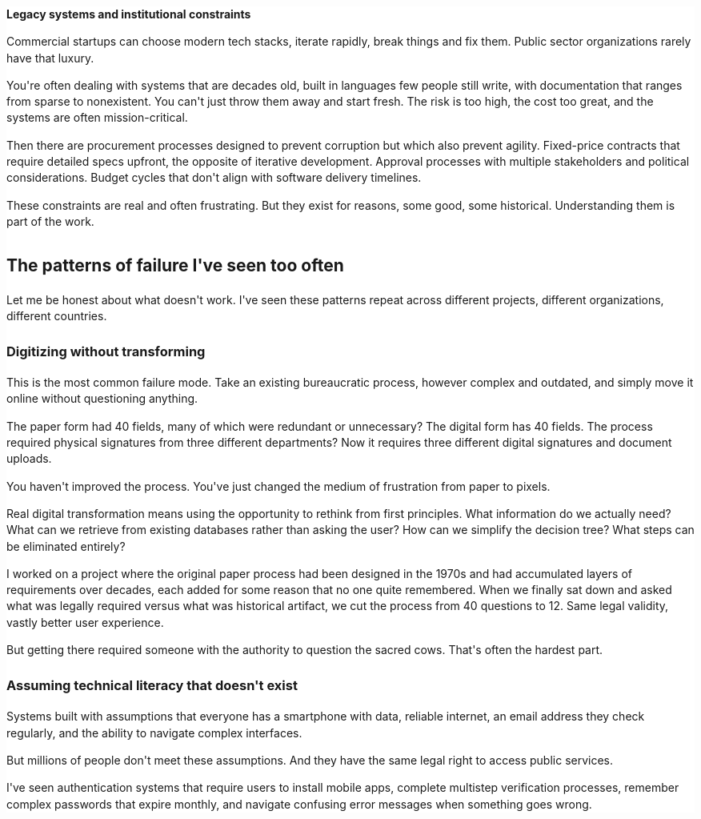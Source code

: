 **Legacy systems and institutional constraints**

Commercial startups can choose modern tech stacks, iterate rapidly, break things and fix them. Public sector organizations rarely have that luxury.

You're often dealing with systems that are decades old, built in languages few people still write, with documentation that ranges from sparse to nonexistent. You can't just throw them away and start fresh. The risk is too high, the cost too great, and the systems are often mission-critical.

Then there are procurement processes designed to prevent corruption but which also prevent agility. Fixed-price contracts that require detailed specs upfront, the opposite of iterative development. Approval processes with multiple stakeholders and political considerations. Budget cycles that don't align with software delivery timelines.

These constraints are real and often frustrating. But they exist for reasons, some good, some historical. Understanding them is part of the work.

## The patterns of failure I've seen too often

Let me be honest about what doesn't work. I've seen these patterns repeat across different projects, different organizations, different countries.

### Digitizing without transforming

This is the most common failure mode. Take an existing bureaucratic process, however complex and outdated, and simply move it online without questioning anything.

The paper form had 40 fields, many of which were redundant or unnecessary? The digital form has 40 fields. The process required physical signatures from three different departments? Now it requires three different digital signatures and document uploads.

You haven't improved the process. You've just changed the medium of frustration from paper to pixels.

Real digital transformation means using the opportunity to rethink from first principles. What information do we actually need? What can we retrieve from existing databases rather than asking the user? How can we simplify the decision tree? What steps can be eliminated entirely?

I worked on a project where the original paper process had been designed in the 1970s and had accumulated layers of requirements over decades, each added for some reason that no one quite remembered. When we finally sat down and asked what was legally required versus what was historical artifact, we cut the process from 40 questions to 12. Same legal validity, vastly better user experience.

But getting there required someone with the authority to question the sacred cows. That's often the hardest part.

### Assuming technical literacy that doesn't exist

Systems built with assumptions that everyone has a smartphone with data, reliable internet, an email address they check regularly, and the ability to navigate complex interfaces.

But millions of people don't meet these assumptions. And they have the same legal right to access public services.

I've seen authentication systems that require users to install mobile apps, complete multistep verification processes, remember complex passwords that expire monthly, and navigate confusing error messages when something goes wrong.
